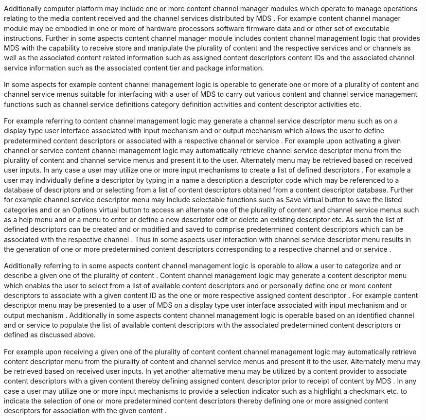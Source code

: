 Additionally computer platform may include one or more content channel manager modules which operate to manage operations relating to the media content received and the channel services distributed by MDS . For example content channel manager module may be embodied in one or more of hardware processors software firmware data and or other set of executable instructions. Further in some aspects content channel manager module includes content channel management logic that provides MDS with the capability to receive store and manipulate the plurality of content and the respective services and or channels as well as the associated content related information such as assigned content descriptors content IDs and the associated channel service information such as the associated content tier and package information.

In some aspects for example content channel management logic is operable to generate one or more of a plurality of content and channel service menus suitable for interfacing with a user of MDS to carry out various content and channel service management functions such as channel service definitions category definition activities and content descriptor activities etc.

For example referring to content channel management logic may generate a channel service descriptor menu such as on a display type user interface associated with input mechanism and or output mechanism which allows the user to define predetermined content descriptors or associated with a respective channel or service . For example upon activating a given channel or service content channel management logic may automatically retrieve channel service descriptor menu from the plurality of content and channel service menus and present it to the user. Alternately menu may be retrieved based on received user inputs. In any case a user may utilize one or more input mechanisms to create a list of defined descriptors . For example a user may individually define a descriptor by typing in a name a description a descriptor code which may be referenced to a database of descriptors and or selecting from a list of content descriptors obtained from a content descriptor database. Further for example channel service descriptor menu may include selectable functions such as Save virtual button to save the listed categories and or an Options virtual button to access an alternate one of the plurality of content and channel service menus such as a help menu and or a menu to enter or define a new descriptor edit or delete an existing descriptor etc. As such the list of defined descriptors can be created and or modified and saved to comprise predetermined content descriptors which can be associated with the respective channel . Thus in some aspects user interaction with channel service descriptor menu results in the generation of one or more predetermined content descriptors corresponding to a respective channel and or service .

Additionally referring to in some aspects content channel management logic is operable to allow a user to categorize and or describe a given one of the plurality of content . Content channel management logic may generate a content descriptor menu which enables the user to select from a list of available content descriptors and or personally define one or more content descriptors to associate with a given content ID as the one or more respective assigned content descriptor . For example content descriptor menu may be presented to a user of MDS on a display type user interface associated with input mechanism and or output mechanism . Additionally in some aspects content channel management logic is operable based on an identified channel and or service to populate the list of available content descriptors with the associated predetermined content descriptors or defined as discussed above.

For example upon receiving a given one of the plurality of content content channel management logic may automatically retrieve content descriptor menu from the plurality of content and channel service menus and present it to the user. Alternately menu may be retrieved based on received user inputs. In yet another alternative menu may be utilized by a content provider to associate content descriptors with a given content thereby defining assigned content descriptor prior to receipt of content by MDS . In any case a user may utilize one or more input mechanisms to provide a selection indicator such as a highlight a checkmark etc. to indicate the selection of one or more predetermined content descriptors thereby defining one or more assigned content descriptors for association with the given content .
